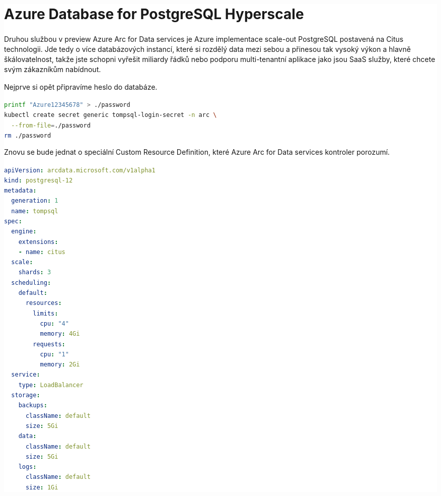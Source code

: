 # Azure Database for PostgreSQL Hyperscale
Druhou službou v preview Azure Arc for Data services je Azure implementace scale-out PostgreSQL postavená na Citus technologii. Jde tedy o více databázových instancí, které si rozdělý data mezi sebou a přinesou tak vysoký výkon a hlavně škálovatelnost, takže jste schopni vyřešit miliardy řádků nebo podporu multi-tenantní aplikace jako jsou SaaS služby, které chcete svým zákazníkům nabídnout.

Nejprve si opět připravíme heslo do databáze.

```bash
printf "Azure12345678" > ./password
kubectl create secret generic tompsql-login-secret -n arc \
  --from-file=./password
rm ./password
```

Znovu se bude jednat o speciální Custom Resource Definition, které Azure Arc for Data services kontroler porozumí.

```yaml
apiVersion: arcdata.microsoft.com/v1alpha1
kind: postgresql-12
metadata:
  generation: 1
  name: tompsql
spec:
  engine:
    extensions:
    - name: citus
  scale:
    shards: 3
  scheduling:
    default:
      resources:
        limits:
          cpu: "4"
          memory: 4Gi
        requests:
          cpu: "1"
          memory: 2Gi
  service:
    type: LoadBalancer
  storage:
    backups:
      className: default
      size: 5Gi
    data:
      className: default
      size: 5Gi
    logs:
      className: default
      size: 1Gi
```
